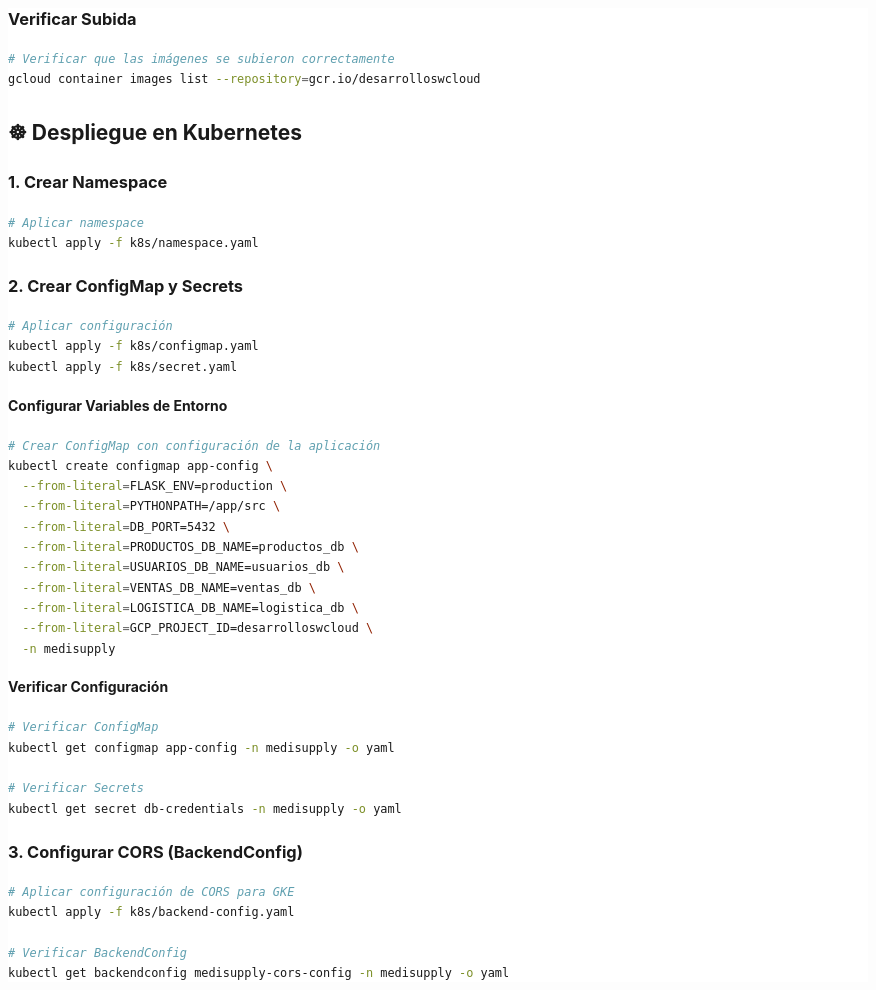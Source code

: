 ### Verificar Subida
```bash
# Verificar que las imágenes se subieron correctamente
gcloud container images list --repository=gcr.io/desarrolloswcloud
```

## ☸️ Despliegue en Kubernetes

### 1. Crear Namespace
```bash
# Aplicar namespace
kubectl apply -f k8s/namespace.yaml
```

### 2. Crear ConfigMap y Secrets
```bash
# Aplicar configuración
kubectl apply -f k8s/configmap.yaml
kubectl apply -f k8s/secret.yaml
```

#### Configurar Variables de Entorno
```bash
# Crear ConfigMap con configuración de la aplicación
kubectl create configmap app-config \
  --from-literal=FLASK_ENV=production \
  --from-literal=PYTHONPATH=/app/src \
  --from-literal=DB_PORT=5432 \
  --from-literal=PRODUCTOS_DB_NAME=productos_db \
  --from-literal=USUARIOS_DB_NAME=usuarios_db \
  --from-literal=VENTAS_DB_NAME=ventas_db \
  --from-literal=LOGISTICA_DB_NAME=logistica_db \
  --from-literal=GCP_PROJECT_ID=desarrolloswcloud \
  -n medisupply
```

#### Verificar Configuración
```bash
# Verificar ConfigMap
kubectl get configmap app-config -n medisupply -o yaml

# Verificar Secrets
kubectl get secret db-credentials -n medisupply -o yaml
```

### 3. Configurar CORS (BackendConfig)
```bash
# Aplicar configuración de CORS para GKE
kubectl apply -f k8s/backend-config.yaml

# Verificar BackendConfig
kubectl get backendconfig medisupply-cors-config -n medisupply -o yaml
```
